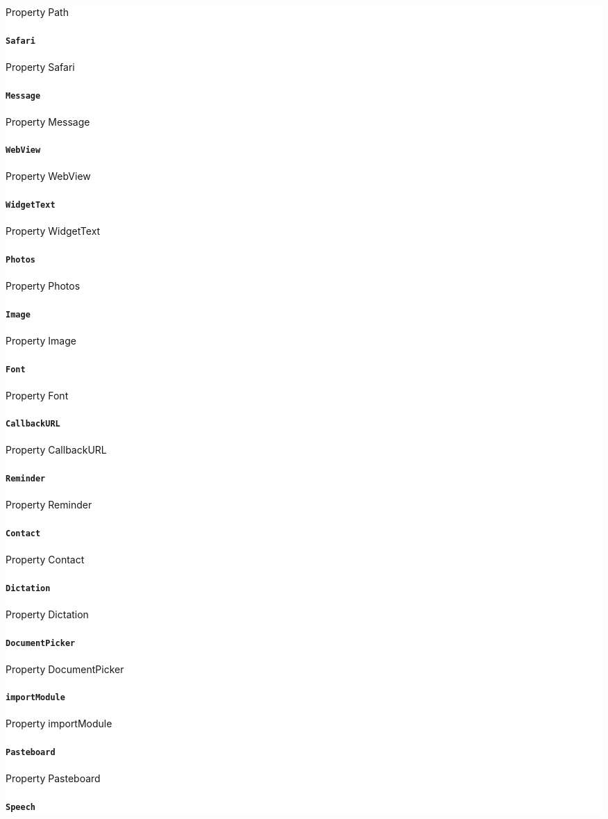 Property Path

#### `Safari`

Property Safari

#### `Message`

Property Message

#### `WebView`

Property WebView

#### `WidgetText`

Property WidgetText

#### `Photos`

Property Photos

#### `Image`

Property Image

#### `Font`

Property Font

#### `CallbackURL`

Property CallbackURL

#### `Reminder`

Property Reminder

#### `Contact`

Property Contact

#### `Dictation`

Property Dictation

#### `DocumentPicker`

Property DocumentPicker

#### `importModule`

Property importModule

#### `Pasteboard`

Property Pasteboard

#### `Speech`

